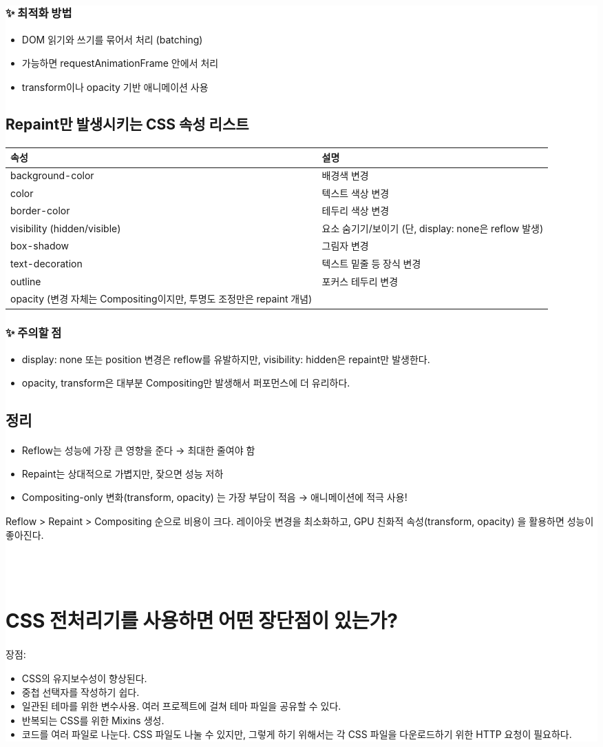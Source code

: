 ### ✨ 최적화 방법

- DOM 읽기와 쓰기를 묶어서 처리 (batching)

- 가능하면 requestAnimationFrame 안에서 처리

- transform이나 opacity 기반 애니메이션 사용

## Repaint만 발생시키는 CSS 속성 리스트

| 속성                                                                  | 설명                                                 |
| :-------------------------------------------------------------------- | :--------------------------------------------------- |
| background-color                                                      | 배경색 변경                                          |
| color                                                                 | 텍스트 색상 변경                                     |
| border-color                                                          | 테두리 색상 변경                                     |
| visibility (hidden/visible)                                           | 요소 숨기기/보이기 (단, display: none은 reflow 발생) |
| box-shadow                                                            | 그림자 변경                                          |
| text-decoration                                                       | 텍스트 밑줄 등 장식 변경                             |
| outline                                                               | 포커스 테두리 변경                                   |
| opacity (변경 자체는 Compositing이지만, 투명도 조정만은 repaint 개념) |

### ✨ 주의할 점

- display: none 또는 position 변경은 reflow를 유발하지만, visibility: hidden은 repaint만 발생한다.

- opacity, transform은 대부분 Compositing만 발생해서 퍼포먼스에 더 유리하다.



## 정리

- Reflow는 성능에 가장 큰 영향을 준다 → 최대한 줄여야 함

- Repaint는 상대적으로 가볍지만, 잦으면 성능 저하

- Compositing-only 변화(transform, opacity) 는 가장 부담이 적음 → 애니메이션에 적극 사용!

Reflow > Repaint > Compositing 순으로 비용이 크다. 레이아웃 변경을 최소화하고, GPU 친화적 속성(transform, opacity) 을 활용하면 성능이 좋아진다.


</br>
</br>

# CSS 전처리기를 사용하면 어떤 장단점이 있는가?

장점:

- CSS의 유지보수성이 향상된다.
- 중첩 선택자를 작성하기 쉽다.
- 일관된 테마를 위한 변수사용. 여러 프로젝트에 걸쳐 테마 파일을 공유할 수 있다.
- 반복되는 CSS를 위한 Mixins 생성.
- 코드를 여러 파일로 나눈다. CSS 파일도 나눌 수 있지만, 그렇게 하기 위해서는 각 CSS 파일을 다운로드하기 위한 HTTP 요청이 필요하다.
